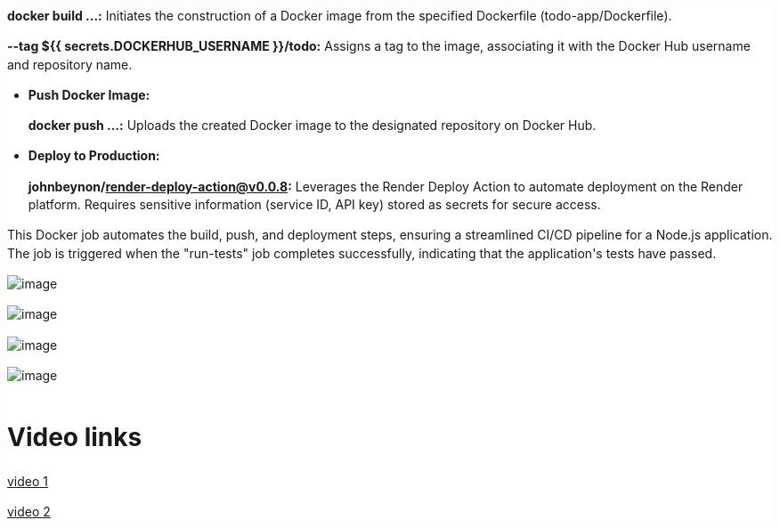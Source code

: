   **docker build ...:** Initiates the construction of a Docker image from the specified Dockerfile (todo-app/Dockerfile).

  **--tag ${{ secrets.DOCKERHUB_USERNAME }}/todo:** Assigns a tag to the image, associating it with the Docker Hub username and repository name.

- **Push Docker Image:**

  **docker push ...:** Uploads the created Docker image to the designated repository on Docker Hub.

- **Deploy to Production:**

  **johnbeynon/render-deploy-action@v0.0.8:** Leverages the Render Deploy Action to automate deployment on the Render platform.
  Requires sensitive information (service ID, API key) stored as secrets for secure access.

This Docker job automates the build, push, and deployment steps, ensuring a streamlined CI/CD pipeline for a Node.js application. The job is triggered when the "run-tests" job completes successfully, indicating that the application's tests have passed.


![image](https://github.com/Mahendar0701/git-learn/assets/119734520/7aa57e97-9456-4dea-a522-a67ff016ef23)

![image](https://github.com/Mahendar0701/git-learn/assets/119734520/5a4deb92-f992-4ee8-9441-3a25c5f228cb)

![image](https://github.com/Mahendar0701/git-learn/assets/119734520/f3e73eea-8d83-4733-b800-8e625d1e8732)

![image](https://github.com/Mahendar0701/git-learn/assets/119734520/fb674dbe-5281-4d0b-96e3-b506fe2d401f)



# Video links 

[video 1](https://www.loom.com/share/0ff3b3b349a54479a8b5348217286fe5)

[video 2](https://www.loom.com/share/2bb1c7304b084d59a71db215368a6b23)







